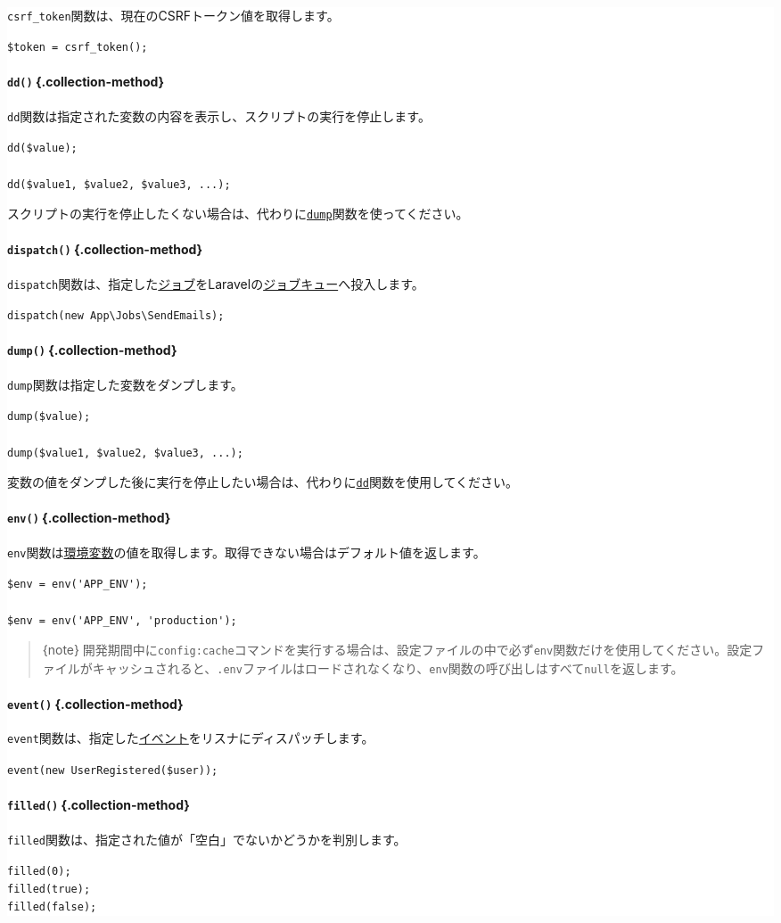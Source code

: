 `csrf_token`関数は、現在のCSRFトークン値を取得します。

    $token = csrf_token();

<a name="method-dd"></a>
#### `dd()` {.collection-method}

`dd`関数は指定された変数の内容を表示し、スクリプトの実行を停止します。

    dd($value);

    dd($value1, $value2, $value3, ...);

スクリプトの実行を停止したくない場合は、代わりに[`dump`](#method-dump)関数を使ってください。

<a name="method-dispatch"></a>
#### `dispatch()` {.collection-method}

`dispatch`関数は、指定した[ジョブ](/docs/{{version}}/queues#creating-jobs)をLaravelの[ジョブキュー](/docs/{{version}}/queues)へ投入します。

    dispatch(new App\Jobs\SendEmails);

<a name="method-dump"></a>
#### `dump()` {.collection-method}

`dump`関数は指定した変数をダンプします。

    dump($value);

    dump($value1, $value2, $value3, ...);

変数の値をダンプした後に実行を停止したい場合は、代わりに[`dd`](#method-dd)関数を使用してください。

<a name="method-env"></a>
#### `env()` {.collection-method}

`env`関数は[環境変数](/docs/{{version}}/configuration#environment-configuration)の値を取得します。取得できない場合はデフォルト値を返します。

    $env = env('APP_ENV');

    $env = env('APP_ENV', 'production');

> {note} 開発期間中に`config:cache`コマンドを実行する場合は、設定ファイルの中で必ず`env`関数だけを使用してください。設定ファイルがキャッシュされると、`.env`ファイルはロードされなくなり、`env`関数の呼び出しはすべて`null`を返します。

<a name="method-event"></a>
#### `event()` {.collection-method}

`event`関数は、指定した[イベント](/docs/{{version}}/events)をリスナにディスパッチします。

    event(new UserRegistered($user));

<a name="method-filled"></a>
#### `filled()` {.collection-method}

`filled`関数は、指定された値が「空白」でないかどうかを判別します。

    filled(0);
    filled(true);
    filled(false);
